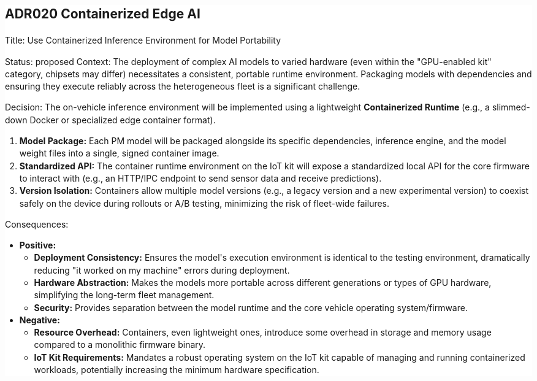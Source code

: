 ## ADR020 Containerized Edge AI

Title: Use Containerized Inference Environment for Model Portability

Status: proposed Context: The deployment of complex AI models to varied hardware (even within the "GPU-enabled kit" category, chipsets may differ) necessitates a consistent, portable runtime environment. Packaging models with dependencies and ensuring they execute reliably across the heterogeneous fleet is a significant challenge.

Decision: The on-vehicle inference environment will be implemented using a lightweight **Containerized Runtime** (e.g., a slimmed-down Docker or specialized edge container format).

1. **Model Package:** Each PM model will be packaged alongside its specific dependencies, inference engine, and the model weight files into a single, signed container image.
2. **Standardized API:** The container runtime environment on the IoT kit will expose a standardized local API for the core firmware to interact with (e.g., an HTTP/IPC endpoint to send sensor data and receive predictions).
3. **Version Isolation:** Containers allow multiple model versions (e.g., a legacy version and a new experimental version) to coexist safely on the device during rollouts or A/B testing, minimizing the risk of fleet-wide failures.

Consequences:

* **Positive:**
  + **Deployment Consistency:** Ensures the model's execution environment is identical to the testing environment, dramatically reducing "it worked on my machine" errors during deployment.
  + **Hardware Abstraction:** Makes the models more portable across different generations or types of GPU hardware, simplifying the long-term fleet management.
  + **Security:** Provides separation between the model runtime and the core vehicle operating system/firmware.
* **Negative:**
  + **Resource Overhead:** Containers, even lightweight ones, introduce some overhead in storage and memory usage compared to a monolithic firmware binary.
  + **IoT Kit Requirements:** Mandates a robust operating system on the IoT kit capable of managing and running containerized workloads, potentially increasing the minimum hardware specification.
